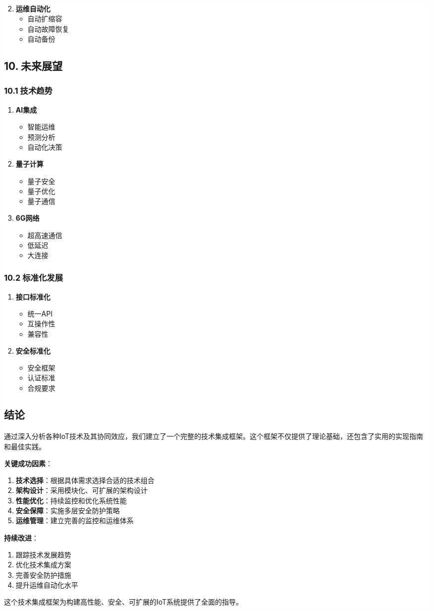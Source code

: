 2. **运维自动化**
   - 自动扩缩容
   - 自动故障恢复
   - 自动备份

## 10. 未来展望

### 10.1 技术趋势

1. **AI集成**
   - 智能运维
   - 预测分析
   - 自动化决策

2. **量子计算**
   - 量子安全
   - 量子优化
   - 量子通信

3. **6G网络**
   - 超高速通信
   - 低延迟
   - 大连接

### 10.2 标准化发展

1. **接口标准化**
   - 统一API
   - 互操作性
   - 兼容性

2. **安全标准化**
   - 安全框架
   - 认证标准
   - 合规要求

## 结论

通过深入分析各种IoT技术及其协同效应，我们建立了一个完整的技术集成框架。这个框架不仅提供了理论基础，还包含了实用的实现指南和最佳实践。

**关键成功因素**：

1. **技术选择**：根据具体需求选择合适的技术组合
2. **架构设计**：采用模块化、可扩展的架构设计
3. **性能优化**：持续监控和优化系统性能
4. **安全保障**：实施多层安全防护策略
5. **运维管理**：建立完善的监控和运维体系

**持续改进**：

1. 跟踪技术发展趋势
2. 优化技术集成方案
3. 完善安全防护措施
4. 提升运维自动化水平

这个技术集成框架为构建高性能、安全、可扩展的IoT系统提供了全面的指导。
